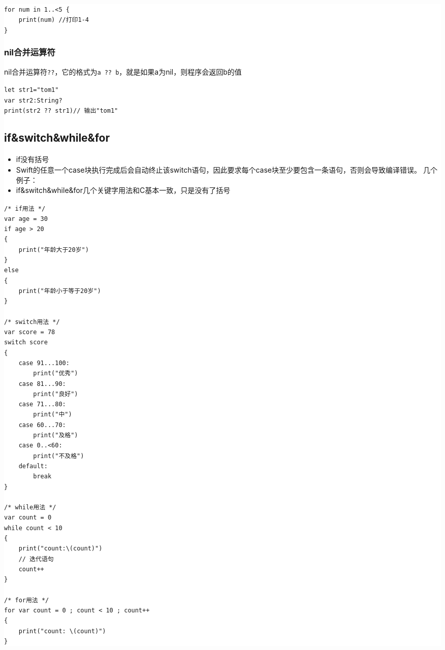 ```
for num in 1..<5 {
    print(num) //打印1-4
}
```

### nil合并运算符
nil合并运算符`??`，它的格式为`a ?? b`，就是如果a为nil，则程序会返回b的值
```
let str1="tom1"
var str2:String?
print(str2 ?? str1)// 输出"tom1"
```
## if&switch&while&for
* if没有括号
* Swift的任意一个case块执行完成后会自动终止该switch语句，因此要求每个case块至少要包含一条语句，否则会导致编译错误。
几个例子：
* if&switch&while&for几个关键字用法和C基本一致，只是没有了括号
```
/* if用法 */
var age = 30
if age > 20
{
    print("年龄大于20岁")
}
else
{
    print("年龄小于等于20岁")
}

/* switch用法 */
var score = 78
switch score
{
    case 91...100:
        print("优秀")
    case 81...90: 
        print("良好")
    case 71...80: 
        print("中")
    case 60...70: 
        print("及格")
    case 0..<60: 
        print("不及格")
    default: 
        break
}

/* while用法 */
var count = 0
while count < 10
{
    print("count:\(count)")
    // 迭代语句
    count++
}

/* for用法 */
for var count = 0 ; count < 10 ; count++
{
    print("count: \(count)")
}

```